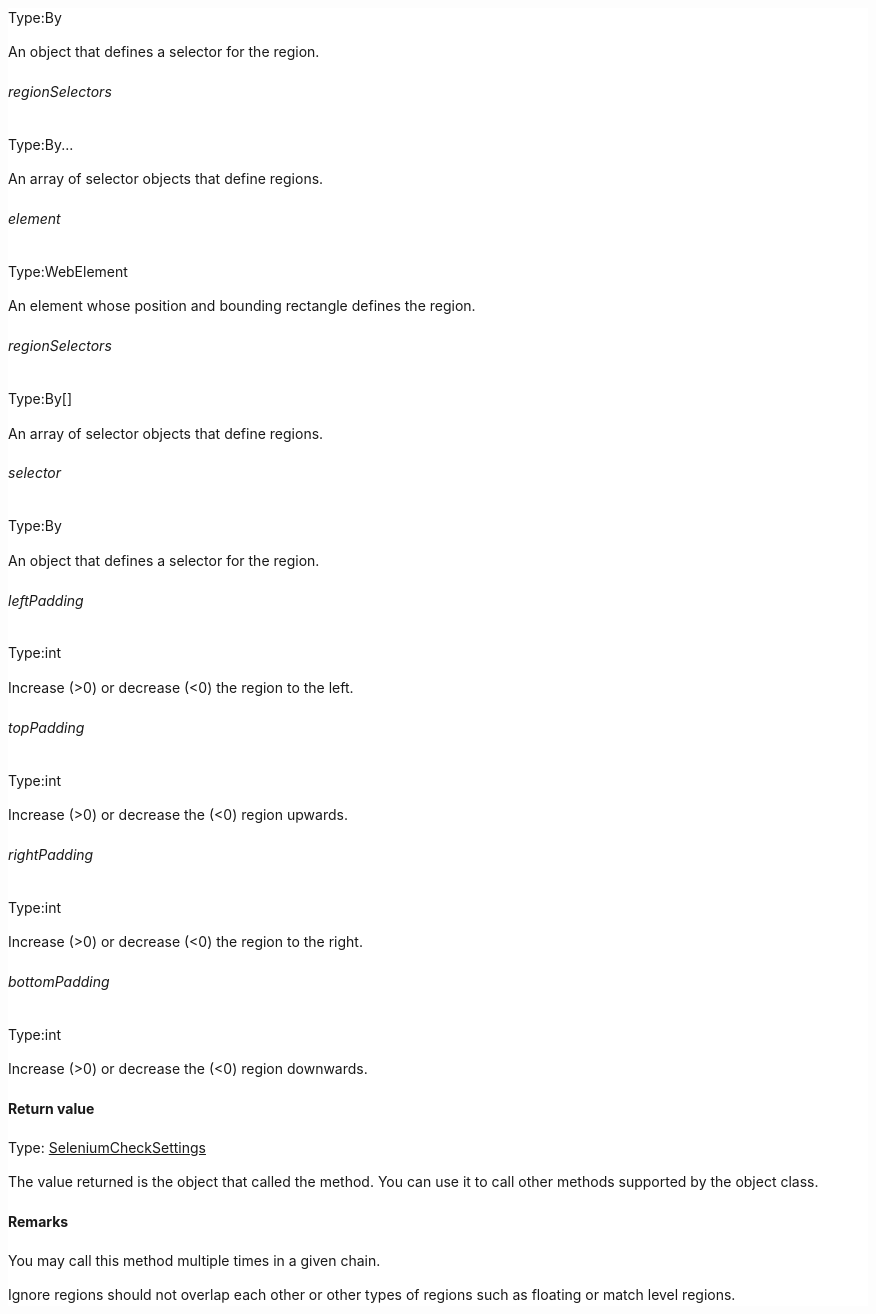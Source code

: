  Type:By 
  
 An object that defines a selector for the region. 
  
  ###### regionSelectors 
  
 Type:By... 
  
 An array of selector objects that define regions. 
  
  ###### element 
  
 Type:WebElement 
  
 An element whose position and bounding rectangle defines the region. 
  
  ###### regionSelectors 
  
 Type:By\[\] 
  
 An array of selector objects that define regions. 
  
  ###### selector 
  
 Type:By 
  
 An object that defines a selector for the region. 
  
  ###### leftPadding 
  
 Type:int 
  
 Increase (>0) or decrease (<0) the region to the left. 
  
  ###### topPadding 
  
 Type:int 
  
 Increase (>0) or decrease the (<0) region upwards. 
  
  ###### rightPadding 
  
 Type:int 
  
 Increase (>0) or decrease (<0) the region to the right. 
  
  ###### bottomPadding 
  
 Type:int 
  
 Increase (>0) or decrease the (<0) region downwards. 
  
 #### Return value 
Type: [SeleniumCheckSettings](./checksettings)

The value returned is the object that called the method. You can use it to call other methods supported by the object class.
        
 ####  Remarks 
You may call this method multiple times in a given chain.

Ignore regions should not overlap each other or other types of regions such as floating or match level regions.

